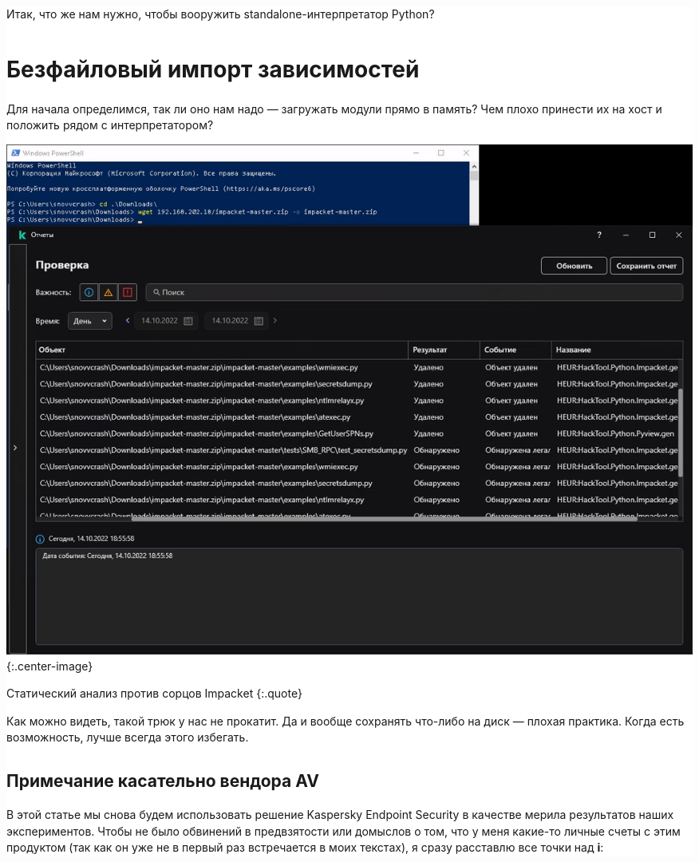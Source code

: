 Итак, что же нам нужно, чтобы вооружить standalone-интерпретатор Python?

# Безфайловый импорт зависимостей

Для начала определимся, так ли оно нам надо — загружать модули прямо в память? Чем плохо принести их на хост и положить рядом с интерпретатором?

[![impacket-static-analysis.png](/assets/images/python-pyramid/impacket-static-analysis.png)](/assets/images/python-pyramid/impacket-static-analysis.png)
{:.center-image}

Статический анализ против сорцов Impacket
{:.quote}

Как можно видеть, такой трюк у нас не прокатит. Да и вообще сохранять что-либо на диск — плохая практика. Когда есть возможность, лучше всегда этого избегать.

## Примечание касательно вендора AV

В этой статье мы снова будем использовать решение Kaspersky Endpoint Security в качестве мерила результатов наших экспериментов. Чтобы не было обвинений в предвзятости или домыслов о том, что у меня какие-то личные счеты с этим продуктом (так как он уже не в первый раз встречается в моих текстах), я сразу расставлю все точки над **i**:
